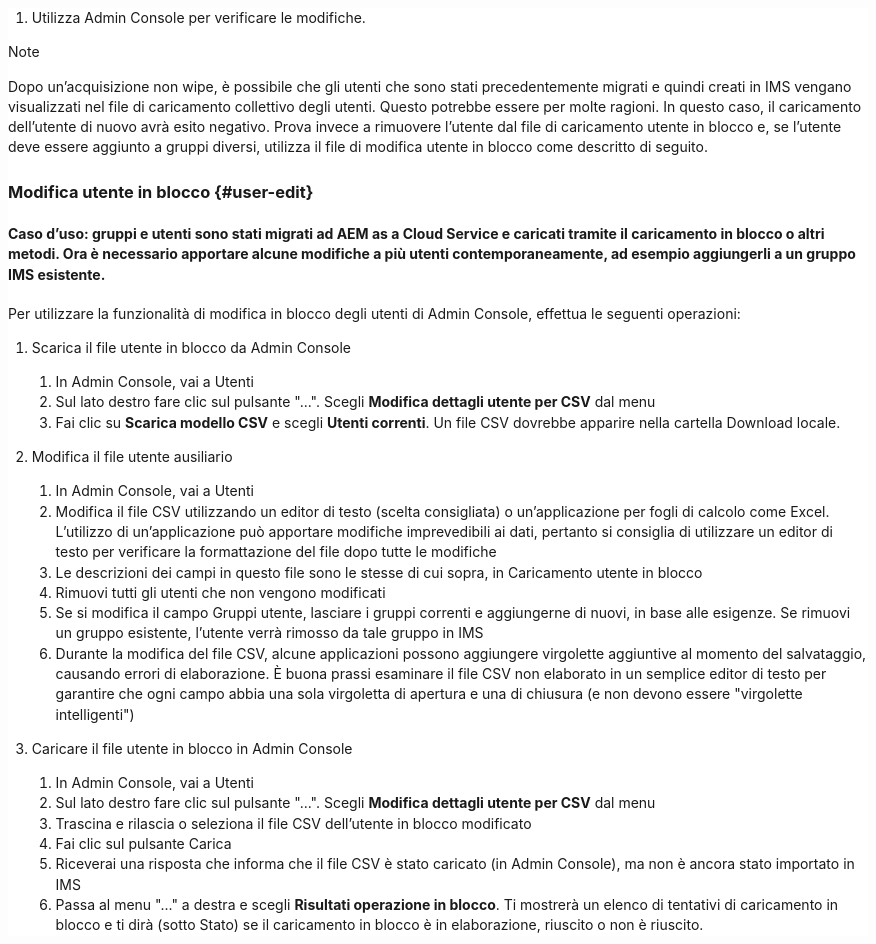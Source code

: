 1. Utilizza Admin Console per verificare le modifiche.

>[!NOTE]
>
>Dopo un’acquisizione non wipe, è possibile che gli utenti che sono stati precedentemente migrati e quindi creati in IMS vengano visualizzati nel file di caricamento collettivo degli utenti. Questo potrebbe essere per molte ragioni. In questo caso, il caricamento dell’utente di nuovo avrà esito negativo. Prova invece a rimuovere l’utente dal file di caricamento utente in blocco e, se l’utente deve essere aggiunto a gruppi diversi, utilizza il file di modifica utente in blocco come descritto di seguito.

### Modifica utente in blocco {#user-edit}

#### Caso d’uso: gruppi e utenti sono stati migrati ad AEM as a Cloud Service e caricati tramite il caricamento in blocco o altri metodi. Ora è necessario apportare alcune modifiche a più utenti contemporaneamente, ad esempio aggiungerli a un gruppo IMS esistente.

Per utilizzare la funzionalità di modifica in blocco degli utenti di Admin Console, effettua le seguenti operazioni:

1. Scarica il file utente in blocco da Admin Console

   1. In Admin Console, vai a Utenti
   1. Sul lato destro fare clic sul pulsante &quot;...&quot;.  Scegli **Modifica dettagli utente per CSV** dal menu
   1. Fai clic su **Scarica modello CSV** e scegli **Utenti correnti**.  Un file CSV dovrebbe apparire nella cartella Download locale.

1. Modifica il file utente ausiliario

   1. In Admin Console, vai a Utenti
   1. Modifica il file CSV utilizzando un editor di testo (scelta consigliata) o un’applicazione per fogli di calcolo come Excel. L’utilizzo di un’applicazione può apportare modifiche imprevedibili ai dati, pertanto si consiglia di utilizzare un editor di testo per verificare la formattazione del file dopo tutte le modifiche
   1. Le descrizioni dei campi in questo file sono le stesse di cui sopra, in Caricamento utente in blocco
   1. Rimuovi tutti gli utenti che non vengono modificati
   1. Se si modifica il campo Gruppi utente, lasciare i gruppi correnti e aggiungerne di nuovi, in base alle esigenze. Se rimuovi un gruppo esistente, l’utente verrà rimosso da tale gruppo in IMS
   1. Durante la modifica del file CSV, alcune applicazioni possono aggiungere virgolette aggiuntive al momento del salvataggio, causando errori di elaborazione. È buona prassi esaminare il file CSV non elaborato in un semplice editor di testo per garantire che ogni campo abbia una sola virgoletta di apertura e una di chiusura (e non devono essere &quot;virgolette intelligenti&quot;)

1. Caricare il file utente in blocco in Admin Console

   1. In Admin Console, vai a Utenti
   1. Sul lato destro fare clic sul pulsante &quot;...&quot;. Scegli **Modifica dettagli utente per CSV** dal menu
   1. Trascina e rilascia o seleziona il file CSV dell’utente in blocco modificato
   1. Fai clic sul pulsante Carica
   1. Riceverai una risposta che informa che il file CSV è stato caricato (in Admin Console), ma non è ancora stato importato in IMS
   1. Passa al menu &quot;...&quot; a destra e scegli **Risultati operazione in blocco**. Ti mostrerà un elenco di tentativi di caricamento in blocco e ti dirà (sotto Stato) se il caricamento in blocco è in elaborazione, riuscito o non è riuscito.
